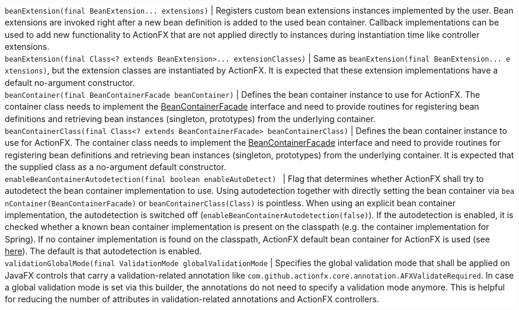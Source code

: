  `beanExtension(final BeanExtension... extensions)`                                   | Registers custom bean extensions instances implemented by the user. Bean extensions are invoked right after a new bean definition is added to the used bean container. Callback implementations can be used to add new functionality to ActionFX that are not applied directly to instances during instantiation time like controller extensions.                                                                                                                                                                                                                                                                                                                                                                                                                                                                                                                                                                       
 `beanExtension(final Class<? extends BeanExtension>... extensionClasses)`            | Same as `beanExtension(final BeanExtension... extensions)`, but the extension classes are instantiated by ActionFX. It is expected that these extension implementations have a default no-argument constructor.                                                                                                                                                                                                                                                                                                                                                                                                                                                                                                                                                                                                                                                                                                         
 `beanContainer(final BeanContainerFacade beanContainer)`                             | Defines the bean container instance to use for ActionFX. The container class needs to implement the [BeanContainerFacade](src/main/java/com/github/actionfx/core/container.BeanContainerFacade.java) interface and need to provide routines for registering bean definitions and retrieving bean instances (singleton, prototypes) from the underlying container.                                                                                                                                                                                                                                                                                                                                                                                                                                                                                                                                                       
 `beanContainerClass(final Class<? extends BeanContainerFacade> beanContainerClass)`  | Defines the bean container instance to use for ActionFX. The container class needs to implement the [BeanContainerFacade](src/main/java/com/github/actionfx/core/container.BeanContainerFacade.java) interface and need to provide routines for registering bean definitions and retrieving bean instances (singleton, prototypes) from the underlying container. It is expected that the supplied class as a no-argument default constructor.                                                                                                                                                                                                                                                                                                                                                                                                                                                                          
 `enableBeanContainerAutodetection(final boolean enableAutoDetect) `                  | Flag that determines whether ActionFX shall try to autodetect the bean container implementation to use. Using autodetection together with directly setting the bean container via `beanContainer(BeanContainerFacade)` or `beanContainerClass(Class)` is pointless. When using an explicit bean container implementation, the autodetection is switched off (`enableBeanContainerAutodetection(false)`). If the autodetection is enabled, it is checked whether a known bean container implementation is present on the classpath (e.g. the container implementation for Spring). If no container implementation is found on the classpath, ActionFX default bean container for ActionFX is used (see [here](src/main/java/com/github/actionfx/core/container/DefaultActionFXBeanContainer.java)). The default is that autodetection is enabled.			                                                                     
 `validationGlobalMode(final ValidationMode globalValidationMode`                     | Specifies the global validation mode that shall be applied on JavaFX controls that carry a validation-related annotation like `com.github.actionfx.core.annotation.AFXValidateRequired`. In case a global validation mode is set via this builder, the annotations do not need to specify a validation mode anymore. This is helpful for reducing the number of attributes in validation-related annotations and ActionFX controllers.                                                                                                                                                                                                                                                                                                                                                                                                                                                                                  